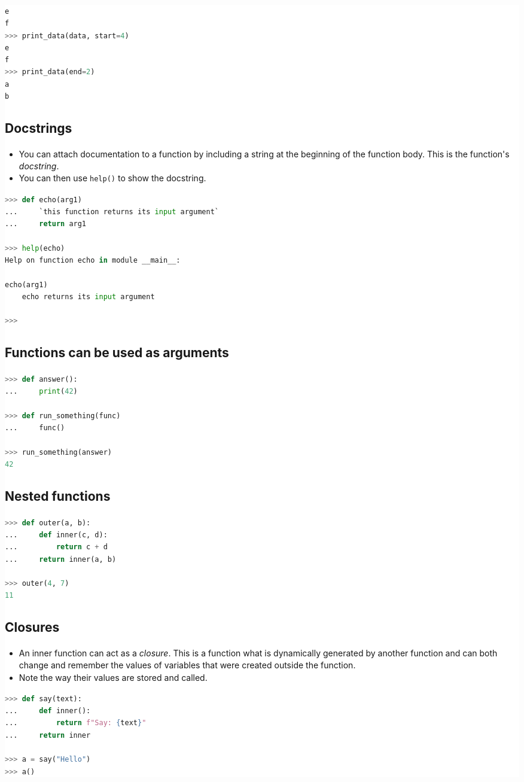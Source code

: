 ``` Python
e
f
>>> print_data(data, start=4)
e
f
>>> print_data(end=2)
a
b
```
## Docstrings
- You can attach documentation to a function by including a string at the beginning of the function body. This is the function's *docstring*.
- You can then use `help()` to show the docstring.
``` Python
>>> def echo(arg1)
...     `this function returns its input argument`
...     return arg1

>>> help(echo)
Help on function echo in module __main__:

echo(arg1)
    echo returns its input argument

>>>
```
## Functions can be used as arguments
``` Python
>>> def answer():
...     print(42)

>>> def run_something(func)
...     func()

>>> run_something(answer)
42
```
## Nested functions
``` Python
>>> def outer(a, b):
...     def inner(c, d):
...         return c + d
...     return inner(a, b)

>>> outer(4, 7)
11
```
## Closures
- An inner function can act as a *closure*. This is a function what is dynamically generated by another function and can both change and remember the values of variables that were created outside the function.
- Note the way their values are stored and called.
``` Python
>>> def say(text):
...     def inner():
...         return f"Say: {text}"
...     return inner

>>> a = say("Hello")
>>> a()
```